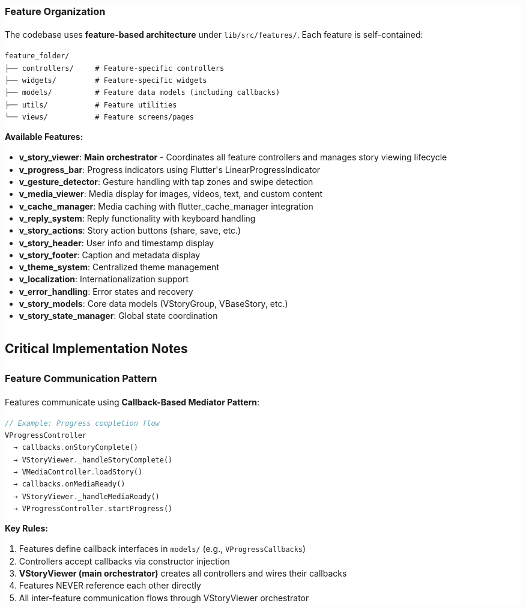 ### Feature Organization

The codebase uses **feature-based architecture** under `lib/src/features/`. Each feature is self-contained:

```
feature_folder/
├── controllers/     # Feature-specific controllers
├── widgets/         # Feature-specific widgets
├── models/          # Feature data models (including callbacks)
├── utils/           # Feature utilities
└── views/           # Feature screens/pages
```

**Available Features:**
- **v_story_viewer**: **Main orchestrator** - Coordinates all feature controllers and manages story viewing lifecycle
- **v_progress_bar**: Progress indicators using Flutter's LinearProgressIndicator
- **v_gesture_detector**: Gesture handling with tap zones and swipe detection
- **v_media_viewer**: Media display for images, videos, text, and custom content
- **v_cache_manager**: Media caching with flutter_cache_manager integration
- **v_reply_system**: Reply functionality with keyboard handling
- **v_story_actions**: Story action buttons (share, save, etc.)
- **v_story_header**: User info and timestamp display
- **v_story_footer**: Caption and metadata display
- **v_theme_system**: Centralized theme management
- **v_localization**: Internationalization support
- **v_error_handling**: Error states and recovery
- **v_story_models**: Core data models (VStoryGroup, VBaseStory, etc.)
- **v_story_state_manager**: Global state coordination

## Critical Implementation Notes

### Feature Communication Pattern

Features communicate using **Callback-Based Mediator Pattern**:

```dart
// Example: Progress completion flow
VProgressController
  → callbacks.onStoryComplete()
  → VStoryViewer._handleStoryComplete()
  → VMediaController.loadStory()
  → callbacks.onMediaReady()
  → VStoryViewer._handleMediaReady()
  → VProgressController.startProgress()
```

**Key Rules:**
1. Features define callback interfaces in `models/` (e.g., `VProgressCallbacks`)
2. Controllers accept callbacks via constructor injection
3. **VStoryViewer (main orchestrator)** creates all controllers and wires their callbacks
4. Features NEVER reference each other directly
5. All inter-feature communication flows through VStoryViewer orchestrator

